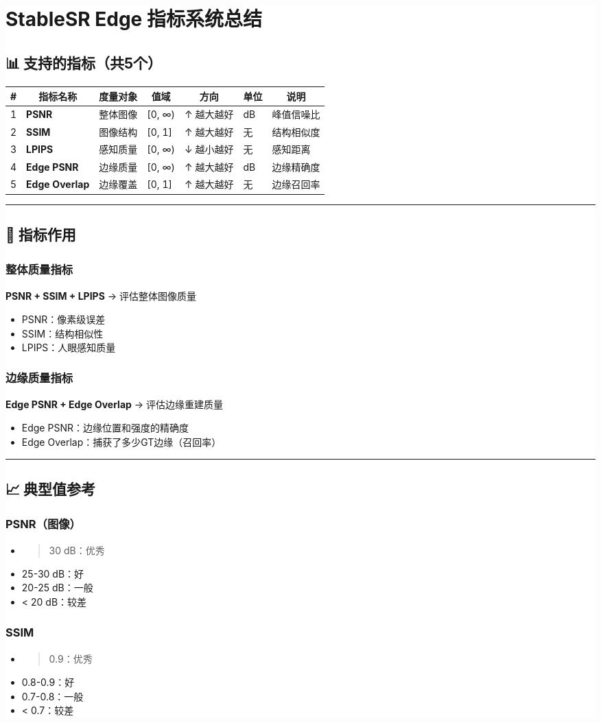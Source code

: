 # StableSR Edge 指标系统总结

## 📊 支持的指标（共5个）

| # | 指标名称 | 度量对象 | 值域 | 方向 | 单位 | 说明 |
|---|---------|---------|------|------|------|------|
| 1 | **PSNR** | 整体图像 | [0, ∞) | ↑ 越大越好 | dB | 峰值信噪比 |
| 2 | **SSIM** | 图像结构 | [0, 1] | ↑ 越大越好 | 无 | 结构相似度 |
| 3 | **LPIPS** | 感知质量 | [0, ∞) | ↓ 越小越好 | 无 | 感知距离 |
| 4 | **Edge PSNR** | 边缘质量 | [0, ∞) | ↑ 越大越好 | dB | 边缘精确度 |
| 5 | **Edge Overlap** | 边缘覆盖 | [0, 1] | ↑ 越大越好 | 无 | 边缘召回率 |

---

## 🎯 指标作用

### 整体质量指标

**PSNR + SSIM + LPIPS** → 评估整体图像质量
- PSNR：像素级误差
- SSIM：结构相似性
- LPIPS：人眼感知质量

### 边缘质量指标

**Edge PSNR + Edge Overlap** → 评估边缘重建质量
- Edge PSNR：边缘位置和强度的精确度
- Edge Overlap：捕获了多少GT边缘（召回率）

---

## 📈 典型值参考

### PSNR（图像）
- > 30 dB：优秀
- 25-30 dB：好
- 20-25 dB：一般
- < 20 dB：较差

### SSIM
- > 0.9：优秀
- 0.8-0.9：好
- 0.7-0.8：一般
- < 0.7：较差
